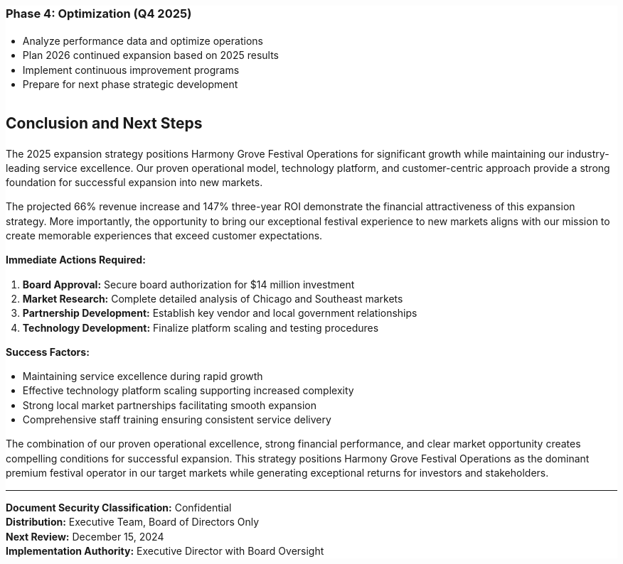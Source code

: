 ### Phase 4: Optimization (Q4 2025)

- Analyze performance data and optimize operations
- Plan 2026 continued expansion based on 2025 results
- Implement continuous improvement programs
- Prepare for next phase strategic development

## Conclusion and Next Steps

The 2025 expansion strategy positions Harmony Grove Festival Operations for significant growth while maintaining our industry-leading service excellence. Our proven operational model, technology platform, and customer-centric approach provide a strong foundation for successful expansion into new markets.

The projected 66% revenue increase and 147% three-year ROI demonstrate the financial attractiveness of this expansion strategy. More importantly, the opportunity to bring our exceptional festival experience to new markets aligns with our mission to create memorable experiences that exceed customer expectations.

**Immediate Actions Required:**

1. **Board Approval:** Secure board authorization for $14 million investment
2. **Market Research:** Complete detailed analysis of Chicago and Southeast markets
3. **Partnership Development:** Establish key vendor and local government relationships
4. **Technology Development:** Finalize platform scaling and testing procedures

**Success Factors:**

- Maintaining service excellence during rapid growth
- Effective technology platform scaling supporting increased complexity  
- Strong local market partnerships facilitating smooth expansion
- Comprehensive staff training ensuring consistent service delivery

The combination of our proven operational excellence, strong financial performance, and clear market opportunity creates compelling conditions for successful expansion. This strategy positions Harmony Grove Festival Operations as the dominant premium festival operator in our target markets while generating exceptional returns for investors and stakeholders.

---
**Document Security Classification:** Confidential  
**Distribution:** Executive Team, Board of Directors Only  
**Next Review:** December 15, 2024  
**Implementation Authority:** Executive Director with Board Oversight
